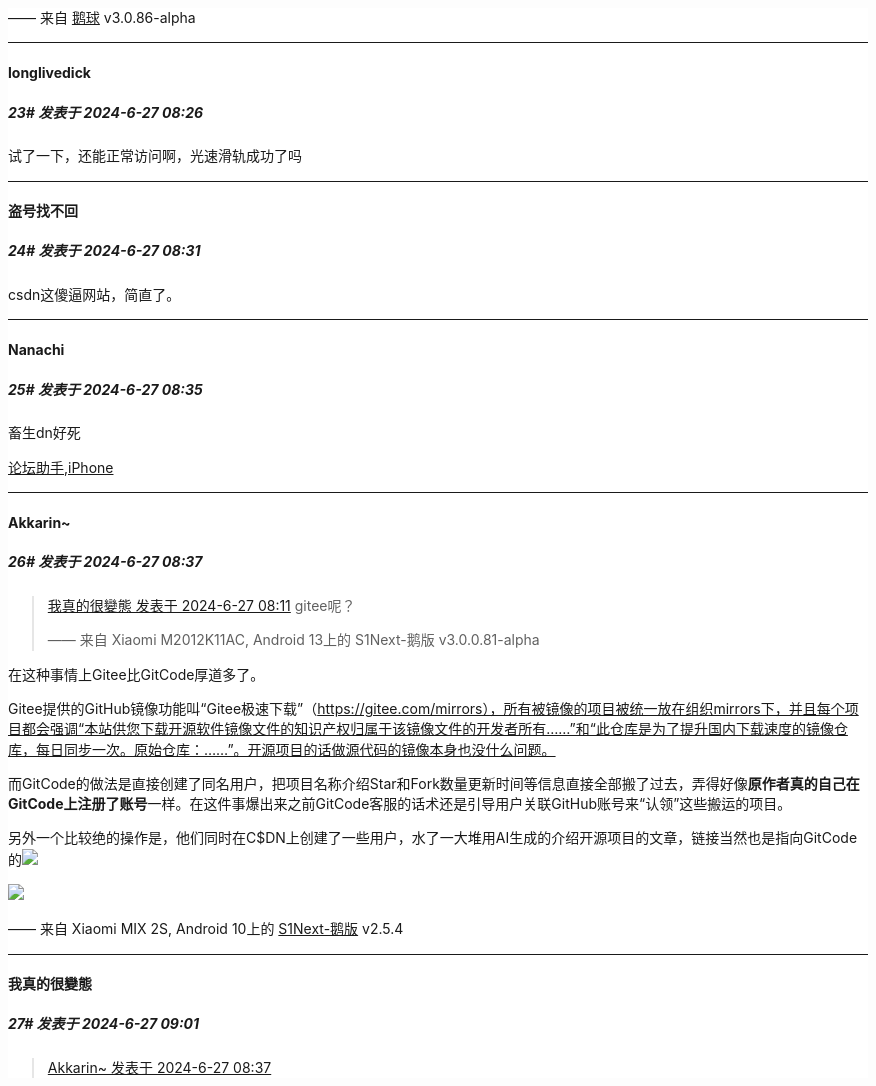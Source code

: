 —— 来自 [鹅球](https://www.pgyer.com/xfPejhuq) v3.0.86-alpha

*****

####  longlivedick  
##### 23#       发表于 2024-6-27 08:26

试了一下，还能正常访问啊，光速滑轨成功了吗

*****

####  盗号找不回  
##### 24#       发表于 2024-6-27 08:31

csdn这傻逼网站，简直了。

*****

####  Nanachi  
##### 25#       发表于 2024-6-27 08:35

畜生dn好死

[论坛助手,iPhone](https://bbs.saraba1st.com/2b/forum.php?mod=viewthread&amp;tid=2029836)

*****

####  Akkarin~  
##### 26#       发表于 2024-6-27 08:37

<blockquote><a href="httphttps://bbs.saraba1st.com/2b/forum.php?mod=redirect&amp;goto=findpost&amp;pid=65395434&amp;ptid=2189142" target="_blank">我真的很變態 发表于 2024-6-27 08:11</a>
gitee呢？

—— 来自 Xiaomi M2012K11AC, Android 13上的 S1Next-鹅版 v3.0.0.81-alpha</blockquote>
在这种事情上Gitee比GitCode厚道多了。

Gitee提供的GitHub镜像功能叫“Gitee极速下载”（https://gitee.com/mirrors），所有被镜像的项目被统一放在组织mirrors下，并且每个项目都会强调“本站供您下载开源软件镜像文件的知识产权归属于该镜像文件的开发者所有……”和“此仓库是为了提升国内下载速度的镜像仓库，每日同步一次。原始仓库：……”。开源项目的话做源代码的镜像本身也没什么问题。

而GitCode的做法是直接创建了同名用户，把项目名称介绍Star和Fork数量更新时间等信息直接全部搬了过去，弄得好像<strong>原作者真的自己在GitCode上注册了账号</strong>一样。在这件事爆出来之前GitCode客服的话术还是引导用户关联GitHub账号来“认领”这些搬运的项目。

另外一个比较绝的操作是，他们同时在C$DN上创建了一些用户，水了一大堆用AI生成的介绍开源项目的文章，链接当然也是指向GitCode的<img src="https://static.saraba1st.com/image/smiley/face2017/067.png" referrerpolicy="no-referrer">

<img src="https://p.sda1.dev/18/f172e5bec3180ae076fa67aee8ae020a/CMP_20240627083503832.jpg" referrerpolicy="no-referrer">

—— 来自 Xiaomi MIX 2S, Android 10上的 [S1Next-鹅版](https://github.com/ykrank/S1-Next/releases) v2.5.4

*****

####  我真的很變態  
##### 27#       发表于 2024-6-27 09:01

<blockquote><a href="httphttps://bbs.saraba1st.com/2b/forum.php?mod=redirect&amp;goto=findpost&amp;pid=65395636&amp;ptid=2189142" target="_blank">Akkarin~ 发表于 2024-6-27 08:37</a>
